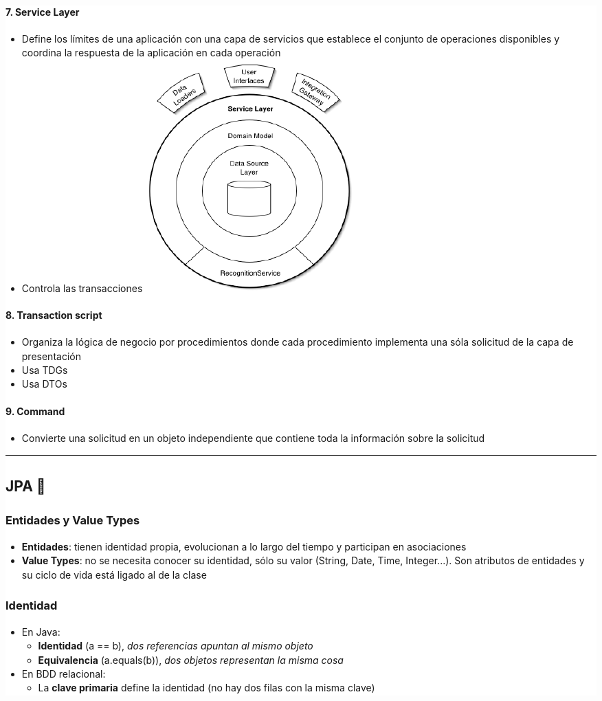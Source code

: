 #### 7. Service Layer

- Define los límites de una aplicación con una capa de servicios que establece el conjunto de operaciones disponibles y coordina la respuesta de la aplicación en cada operación
- Controla las transacciones
![](img/Pasted%20image%2020230103131356.png)

#### 8. Transaction script

- Organiza la lógica de negocio por procedimientos donde cada procedimiento implementa una sóla solicitud de la capa de presentación
- Usa TDGs
- Usa DTOs

#### 9. Command

- Convierte una solicitud en un objeto independiente que contiene toda la información sobre la solicitud

---
## JPA 🦜

### Entidades y Value Types

- **Entidades**: tienen identidad propia, evolucionan a lo largo del tiempo y participan en asociaciones
- **Value Types**: no se necesita conocer su identidad, sólo su valor (String, Date, Time, Integer...). Son atributos de entidades y su ciclo de vida está ligado al de la clase

### Identidad

- En Java:
	- **Identidad** (a == b), *dos referencias apuntan al mismo objeto*
	- **Equivalencia** (a.equals(b)), *dos objetos representan la misma cosa*
- En BDD relacional:
	- La **clave primaria** define la identidad (no hay dos filas con la misma clave)
